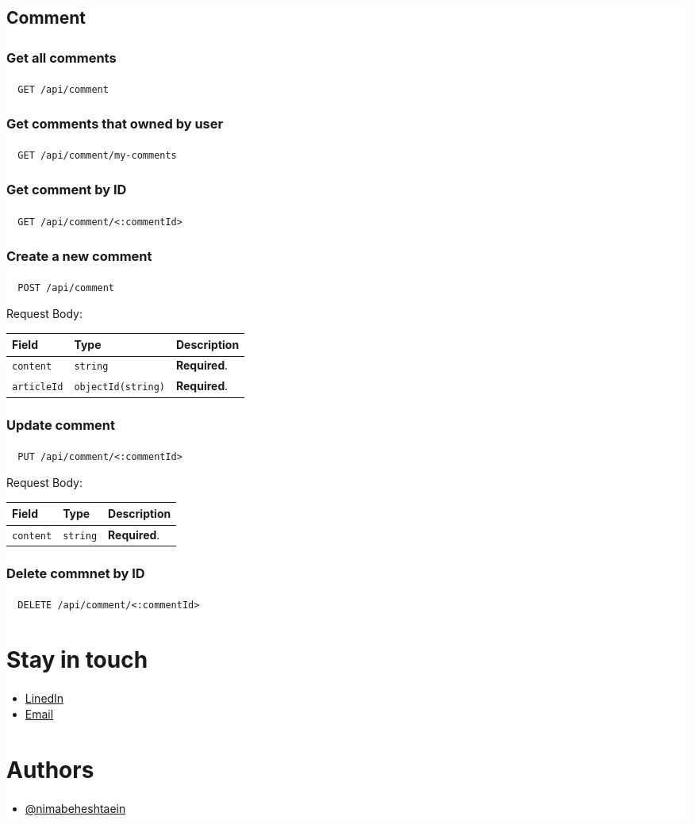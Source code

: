 ## Comment

### Get all comments

```http
  GET /api/comment
```

### Get comments that owned by user

```http
  GET /api/comment/my-comments
```

### Get comment by ID

```http
  GET /api/comment/<:commentId>
```

### Create a new comment

```http
  POST /api/comment
```
Request Body:

| Field  | Type     | Description   |
| :--------- | :------- | :------------ |
| `content` | `string` | **Required**. |
| `articleId` | `objectId(string)` | **Required**. |

### Update comment

```http
  PUT /api/comment/<:commentId>
```
Request Body:

| Field  | Type     | Description   |
| :--------- | :------- | :------------ |
| `content` | `string` | **Required**. |


### Delete commnet by ID

```http
  DELETE /api/comment/<:commentId>
```
# Stay in touch

- [LinedIn](https://www.linkedin.com/in/nimabeheshtaein/)
- [Email](mailto:nimabeheshtaein99@gmail.com)

# Authors

- [@nimabeheshtaein](https://github.com/Nimabht)
